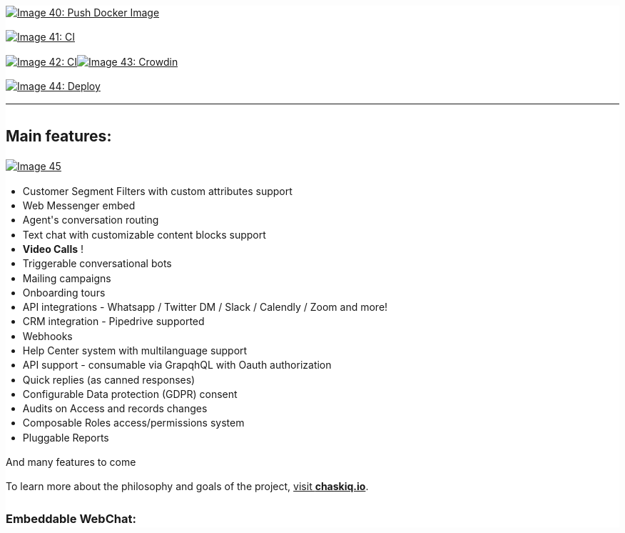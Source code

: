 [![Image 40: Push Docker Image](https://github.com/chaskiq/chaskiq/actions/workflows/dockerimage.yml/badge.svg)](https://github.com/chaskiq/chaskiq/actions/workflows/dockerimage.yml)

[![Image 41: CI](https://github.com/chaskiq/chaskiq/actions/workflows/ruby.yml/badge.svg)](https://github.com/chaskiq/chaskiq/actions/workflows/ruby.yml)

[![Image 42: CI](https://camo.githubusercontent.com/8915aadcd927d539ff558270734fc02871e2362343206f5f55cb102d7ad64b57/68747470733a2f2f696d672e736869656c64732e696f2f646f636b65722f70756c6c732f636861736b69712f636861736b69712e737667)](https://hub.docker.com/r/chaskiq/chaskiq)[![Image 43: Crowdin](https://camo.githubusercontent.com/6b41acd66acc97a480e9404c3a21947307cda367b8951fed860681fa3a555daf/68747470733a2f2f6261646765732e63726f7764696e2e6e65742f652f34316136626262333161356437393336316136323634636239636561633533332f6c6f63616c697a65642e737667)](https://chaskiq.crowdin.com/chaskiq)

  
[![Image 44: Deploy](https://camo.githubusercontent.com/dc2056acd0e6ff421bfc2b129417f4f832d626c61d1c083221211d8503a429f7/68747470733a2f2f7777772e6865726f6b7563646e2e636f6d2f6465706c6f792f627574746f6e2e737667)](https://heroku.com/deploy?template=https://github.com/chaskiq/chaskiq/tree/main)

* * *

Main features:
--------------

[](https://github.com/chaskiq/chaskiq?screenshot=true#main-features)

[![Image 45](https://user-images.githubusercontent.com/11976/81771031-f17e5f00-94af-11ea-9e2b-4df8128dfa6d.png)](https://user-images.githubusercontent.com/11976/81771031-f17e5f00-94af-11ea-9e2b-4df8128dfa6d.png)

*   Customer Segment Filters with custom attributes support
*   Web Messenger embed
*   Agent's conversation routing
*   Text chat with customizable content blocks support
*   **Video Calls** !
*   Triggerable conversational bots
*   Mailing campaigns
*   Onboarding tours
*   API integrations - Whatsapp / Twitter DM / Slack / Calendly / Zoom and more!
*   CRM integration - Pipedrive supported
*   Webhooks
*   Help Center system with multilanguage support
*   API support - consumable via GrapqhQL with Oauth authorization
*   Quick replies (as canned responses)
*   Configurable Data protection (GDPR) consent
*   Audits on Access and records changes
*   Composable Roles access/permissions system
*   Pluggable Reports

And many features to come

To learn more about the philosophy and goals of the project, [visit **chaskiq.io**](https://www.chaskiq.io/).

### Embeddable WebChat:

[](https://github.com/chaskiq/chaskiq?screenshot=true#embeddable-webchat)
